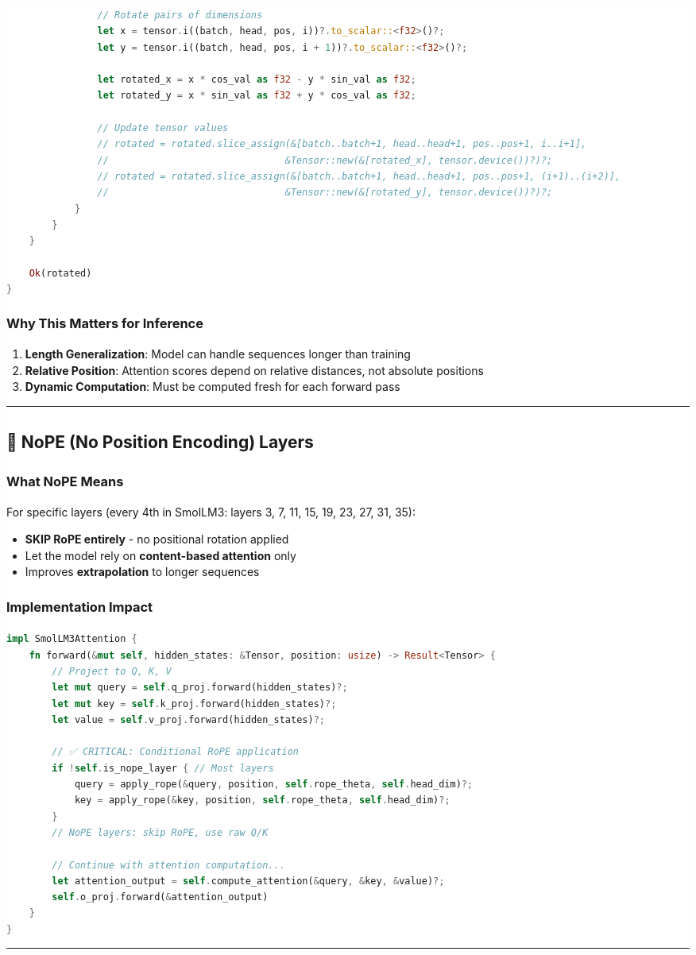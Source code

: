 ```rust
                // Rotate pairs of dimensions
                let x = tensor.i((batch, head, pos, i))?.to_scalar::<f32>()?;
                let y = tensor.i((batch, head, pos, i + 1))?.to_scalar::<f32>()?;
                
                let rotated_x = x * cos_val as f32 - y * sin_val as f32;
                let rotated_y = x * sin_val as f32 + y * cos_val as f32;
                
                // Update tensor values
                // rotated = rotated.slice_assign(&[batch..batch+1, head..head+1, pos..pos+1, i..i+1], 
                //                               &Tensor::new(&[rotated_x], tensor.device())?)?;
                // rotated = rotated.slice_assign(&[batch..batch+1, head..head+1, pos..pos+1, (i+1)..(i+2)], 
                //                               &Tensor::new(&[rotated_y], tensor.device())?)?;
            }
        }
    }
    
    Ok(rotated)
}
```

### Why This Matters for Inference
1. **Length Generalization**: Model can handle sequences longer than training
2. **Relative Position**: Attention scores depend on relative distances, not absolute positions
3. **Dynamic Computation**: Must be computed fresh for each forward pass

---

## 🚫 **NoPE (No Position Encoding) Layers**

### What NoPE Means
For specific layers (every 4th in SmolLM3: layers 3, 7, 11, 15, 19, 23, 27, 31, 35):
- **SKIP RoPE entirely** - no positional rotation applied
- Let the model rely on **content-based attention** only
- Improves **extrapolation** to longer sequences

### Implementation Impact
```rust
impl SmolLM3Attention {
    fn forward(&mut self, hidden_states: &Tensor, position: usize) -> Result<Tensor> {
        // Project to Q, K, V
        let mut query = self.q_proj.forward(hidden_states)?;
        let mut key = self.k_proj.forward(hidden_states)?;
        let value = self.v_proj.forward(hidden_states)?;
        
        // ✅ CRITICAL: Conditional RoPE application
        if !self.is_nope_layer { // Most layers
            query = apply_rope(&query, position, self.rope_theta, self.head_dim)?;
            key = apply_rope(&key, position, self.rope_theta, self.head_dim)?;
        }
        // NoPE layers: skip RoPE, use raw Q/K
        
        // Continue with attention computation...
        let attention_output = self.compute_attention(&query, &key, &value)?;
        self.o_proj.forward(&attention_output)
    }
}
```

---
